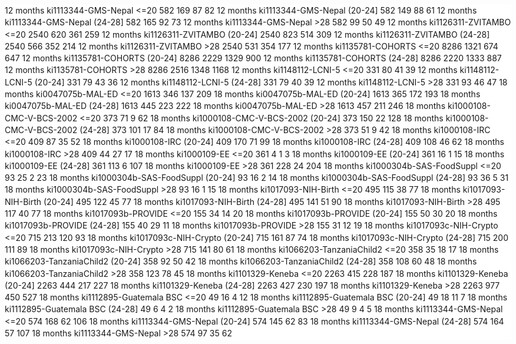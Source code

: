 12 months   ki1113344-GMS-Nepal        <=20        582    169     87     82
12 months   ki1113344-GMS-Nepal        (20-24]     582    149     88     61
12 months   ki1113344-GMS-Nepal        (24-28]     582    165     92     73
12 months   ki1113344-GMS-Nepal        >28         582     99     50     49
12 months   ki1126311-ZVITAMBO         <=20       2540    620    361    259
12 months   ki1126311-ZVITAMBO         (20-24]    2540    823    514    309
12 months   ki1126311-ZVITAMBO         (24-28]    2540    566    352    214
12 months   ki1126311-ZVITAMBO         >28        2540    531    354    177
12 months   ki1135781-COHORTS          <=20       8286   1321    674    647
12 months   ki1135781-COHORTS          (20-24]    8286   2229   1329    900
12 months   ki1135781-COHORTS          (24-28]    8286   2220   1333    887
12 months   ki1135781-COHORTS          >28        8286   2516   1348   1168
12 months   ki1148112-LCNI-5           <=20        331     80     41     39
12 months   ki1148112-LCNI-5           (20-24]     331     79     43     36
12 months   ki1148112-LCNI-5           (24-28]     331     79     40     39
12 months   ki1148112-LCNI-5           >28         331     93     46     47
18 months   ki0047075b-MAL-ED          <=20       1613    346    137    209
18 months   ki0047075b-MAL-ED          (20-24]    1613    365    172    193
18 months   ki0047075b-MAL-ED          (24-28]    1613    445    223    222
18 months   ki0047075b-MAL-ED          >28        1613    457    211    246
18 months   ki1000108-CMC-V-BCS-2002   <=20        373     71      9     62
18 months   ki1000108-CMC-V-BCS-2002   (20-24]     373    150     22    128
18 months   ki1000108-CMC-V-BCS-2002   (24-28]     373    101     17     84
18 months   ki1000108-CMC-V-BCS-2002   >28         373     51      9     42
18 months   ki1000108-IRC              <=20        409     87     35     52
18 months   ki1000108-IRC              (20-24]     409    170     71     99
18 months   ki1000108-IRC              (24-28]     409    108     46     62
18 months   ki1000108-IRC              >28         409     44     27     17
18 months   ki1000109-EE               <=20        361      4      1      3
18 months   ki1000109-EE               (20-24]     361     16      1     15
18 months   ki1000109-EE               (24-28]     361    113      6    107
18 months   ki1000109-EE               >28         361    228     24    204
18 months   ki1000304b-SAS-FoodSuppl   <=20         93     25      2     23
18 months   ki1000304b-SAS-FoodSuppl   (20-24]      93     16      2     14
18 months   ki1000304b-SAS-FoodSuppl   (24-28]      93     36      5     31
18 months   ki1000304b-SAS-FoodSuppl   >28          93     16      1     15
18 months   ki1017093-NIH-Birth        <=20        495    115     38     77
18 months   ki1017093-NIH-Birth        (20-24]     495    122     45     77
18 months   ki1017093-NIH-Birth        (24-28]     495    141     51     90
18 months   ki1017093-NIH-Birth        >28         495    117     40     77
18 months   ki1017093b-PROVIDE         <=20        155     34     14     20
18 months   ki1017093b-PROVIDE         (20-24]     155     50     30     20
18 months   ki1017093b-PROVIDE         (24-28]     155     40     29     11
18 months   ki1017093b-PROVIDE         >28         155     31     12     19
18 months   ki1017093c-NIH-Crypto      <=20        715    213    120     93
18 months   ki1017093c-NIH-Crypto      (20-24]     715    161     87     74
18 months   ki1017093c-NIH-Crypto      (24-28]     715    200    111     89
18 months   ki1017093c-NIH-Crypto      >28         715    141     80     61
18 months   ki1066203-TanzaniaChild2   <=20        358     35     18     17
18 months   ki1066203-TanzaniaChild2   (20-24]     358     92     50     42
18 months   ki1066203-TanzaniaChild2   (24-28]     358    108     60     48
18 months   ki1066203-TanzaniaChild2   >28         358    123     78     45
18 months   ki1101329-Keneba           <=20       2263    415    228    187
18 months   ki1101329-Keneba           (20-24]    2263    444    217    227
18 months   ki1101329-Keneba           (24-28]    2263    427    230    197
18 months   ki1101329-Keneba           >28        2263    977    450    527
18 months   ki1112895-Guatemala BSC    <=20         49     16      4     12
18 months   ki1112895-Guatemala BSC    (20-24]      49     18     11      7
18 months   ki1112895-Guatemala BSC    (24-28]      49      6      4      2
18 months   ki1112895-Guatemala BSC    >28          49      9      4      5
18 months   ki1113344-GMS-Nepal        <=20        574    168     62    106
18 months   ki1113344-GMS-Nepal        (20-24]     574    145     62     83
18 months   ki1113344-GMS-Nepal        (24-28]     574    164     57    107
18 months   ki1113344-GMS-Nepal        >28         574     97     35     62